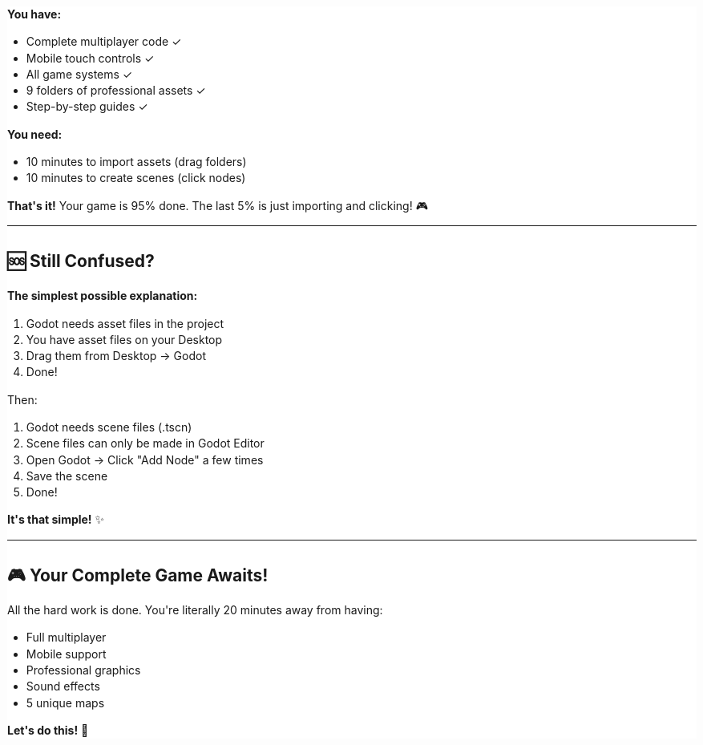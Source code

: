 **You have:**
- Complete multiplayer code ✓
- Mobile touch controls ✓
- All game systems ✓
- 9 folders of professional assets ✓
- Step-by-step guides ✓

**You need:**
- 10 minutes to import assets (drag folders)
- 10 minutes to create scenes (click nodes)

**That's it!** Your game is 95% done. The last 5% is just importing and clicking! 🎮

---

## 🆘 Still Confused?

**The simplest possible explanation:**

1. Godot needs asset files in the project
2. You have asset files on your Desktop
3. Drag them from Desktop → Godot
4. Done!

Then:
1. Godot needs scene files (.tscn)
2. Scene files can only be made in Godot Editor
3. Open Godot → Click "Add Node" a few times
4. Save the scene
5. Done!

**It's that simple!** ✨

---

## 🎮 Your Complete Game Awaits!

All the hard work is done. You're literally 20 minutes away from having:
- Full multiplayer
- Mobile support  
- Professional graphics
- Sound effects
- 5 unique maps

**Let's do this!** 🚀
